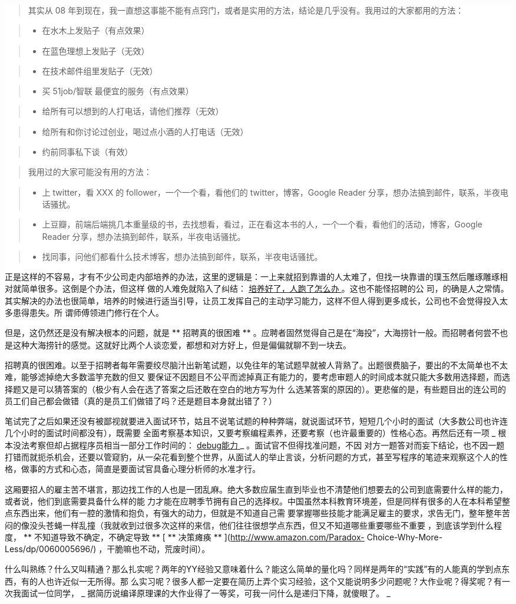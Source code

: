 > 其实从 08 年到现在，我一直想这事能不能有点窍门，或者是实用的方法，结论是几乎没有。我用过的大家都用的方法：

>

>   * 在水木上发贴子（有点效果）

>   * 在蓝色理想上发贴子（无效）

>   * 在技术邮件组里发贴子（无效）

>   * 买 51job/智联 最便宜的服务（有点效果）

>   * 给所有可以想到的人打电话，请他们推荐（无效）

>   * 给所有和你讨论过创业，喝过点小酒的人打电话（无效）

>   * 约前同事私下谈（有效）

>

> 我用过的大家可能没有用的方法：

>

>   * 上 twitter，看 XXX 的 follower，一个一个看，看他们的 twitter，博客，Google Reader
分享，想办法搞到邮件，联系，半夜电话骚扰。

>   * 上豆瓣，前端后端挑几本重量级的书，去找想看，看过，正在看这本书的人，一个一个看，看他们的活动，博客，Google Reader
分享，想办法搞到邮件，联系，半夜电话骚扰。

>   * 找同事，问他们都看什么技术博客，想办法搞到邮件，联系，半夜电话骚扰。

正是这样的不容易，才有不少公司走内部培养的办法，这里的逻辑是：一上来就招到靠谱的人太难了，但找一块靠谱的璞玉然后雕琢雕琢相对就简单很多。这倒是个办法，但这样
做的人难免就陷入了纠结： [ 培养好了，人跑了怎么办 ](http://weibo.com/1400229064/xsf3T5wRp) 。这也不能怪招聘的公
司，的确是人之常情。其实解决的办法也很简单，培养的时候进行适当引导，让员工发挥自己的主动学习能力，这样不但人得到更多成长，公司也不会觉得投入太多患得患失。所
谓师傅领进门修行在个人。

但是，这仍然还是没有解决根本的问题，就是 ** 招聘真的很困难 **
。应聘者固然觉得自己是在“海投”，大海捞针一般。而招聘者何尝不也是这种大海捞针的感觉。这就好比两个人谈恋爱，都想和对方好上，但是偏偏就聊不到一块去。

招聘真的很困难。以至于招聘者每年需要绞尽脑汁出新笔试题，以免往年的笔试题早就被人背熟了。出题很费脑子，要出的不太简单也不太难，能够滤掉绝大多数滥竽充数的但又
要保证不因题目不公平而滤掉真正有能力的，要考虑审题人的时间成本就只能大多数用选择题，而选择题又是可以猜答案的（极少有人会在选了答案之后还敢在空白的地方写为什
么选某答案的原因的）。更悲催的是，有些题目出的连公司的员工们自己都会做错（真的是员工们做错了吗？还是题目本身就出错了？）

笔试完了之后如果还没有被鄙视就要进入面试环节，姑且不说笔试题的种种弊端，就说面试环节，短短几个小时的面试（大多数公司也许连几个小时的面试时间都没有），既需要
全面考察基本知识，又要考察编程素养，还要考察（也许最重要的）性格心态。再然后还有一项 _ 根本没法考察但却占据程序员相当一部分工作时间的： [
debug能力 ](http://tiny4.org/prog/diary/2007/12/blog-post.html) _ 。面试官不但得找准问题，不因
对方一题答对而妄下结论，也不因一题打错而就扼杀机会，还要以管窥豹，从一朵花看到整个世界，从面试人的举止言谈，分析问题的方式，甚至写程序的笔迹来观察这个人的性
格，做事的方式和心态，简直是要面试官具备心理分析师的水准才行。

这厢要招人的雇主苦不堪言，那边找工作的人也是一团乱麻。绝大多数应届生直到毕业也不清楚他们想要去的公司到底需要什么样的能力，或者说，他们到底需要具备什么样的能
力才能在应聘季节拥有自己的选择权。中国虽然本科教育环境差，但是同样有很多的人在本科希望整点东西出来，他们有一腔的激情和抱负，有强大的动力，但就是不知道自己需
要掌握哪些技能才能满足雇主的要求，求告无门，整年整年苦闷的像没头苍蝇一样乱撞（我就收到过很多次这样的来信，他们往往很想学点东西，但又不知道哪些重要哪些不重要
，到底该学到什么程度， ** 不知道导致不确定，不确定导致 ** [ ** 决策瘫痪 ** ](http://www.amazon.com/Paradox-
Choice-Why-More-Less/dp/0060005696/) ，干脆嘛也不动，荒废时间）。

什么叫熟练？什么又叫精通？那么扎实呢？两年的YY经验又意味着什么？能这么简单的量化吗？同样是两年的“实践”有的人能真的学到点东西，有的人也许近似一无所得。那
么实习呢？很多人都一定要在简历上弄个实习经验，这个又能说明多少问题呢？大作业呢？得奖呢？有一次我面试一位同学， _
据简历说编译原理课的大作业得了一等奖，可我一问什么是递归下降，就傻眼了。 _
